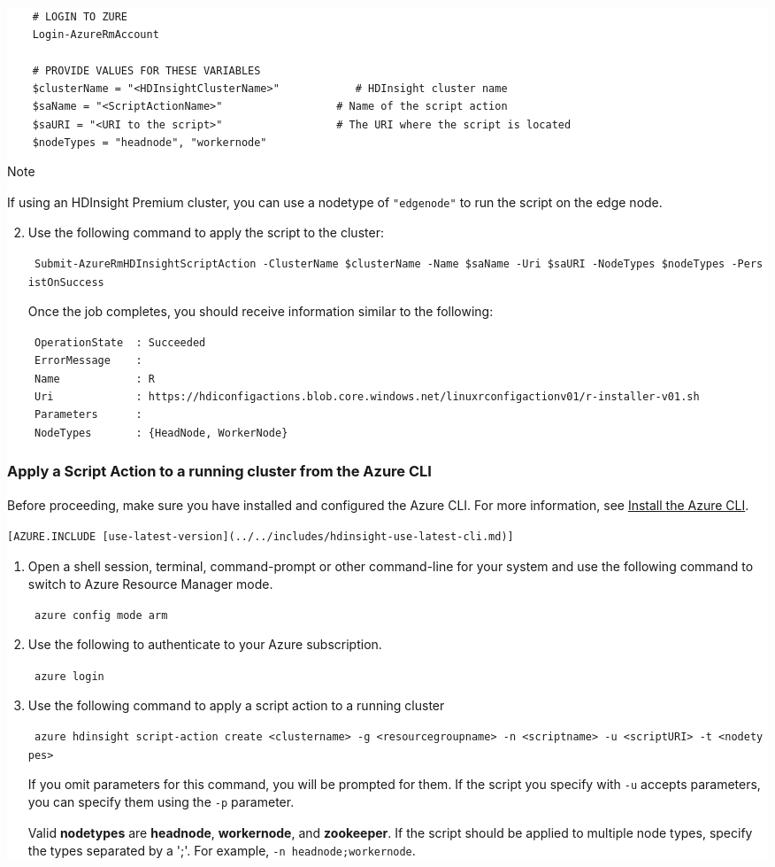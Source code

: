         # LOGIN TO ZURE
        Login-AzureRmAccount
   
        # PROVIDE VALUES FOR THESE VARIABLES
        $clusterName = "<HDInsightClusterName>"            # HDInsight cluster name
        $saName = "<ScriptActionName>"                  # Name of the script action
        $saURI = "<URI to the script>"                  # The URI where the script is located
        $nodeTypes = "headnode", "workernode"
   
   > [!NOTE]
   > If using an HDInsight Premium cluster, you can use a nodetype of `"edgenode"` to run the script on the edge node.
   > 
2. Use the following command to apply the script to the cluster:
   
        Submit-AzureRmHDInsightScriptAction -ClusterName $clusterName -Name $saName -Uri $saURI -NodeTypes $nodeTypes -PersistOnSuccess
   
    Once the job completes, you should receive information similar to the following:
   
        OperationState  : Succeeded
        ErrorMessage    :
        Name            : R
        Uri             : https://hdiconfigactions.blob.core.windows.net/linuxrconfigactionv01/r-installer-v01.sh
        Parameters      :
        NodeTypes       : {HeadNode, WorkerNode}

### Apply a Script Action to a running cluster from the Azure CLI
Before proceeding, make sure you have installed and configured the Azure CLI. For more information, see [Install the Azure CLI](../xplat-cli-install.md).

    [AZURE.INCLUDE [use-latest-version](../../includes/hdinsight-use-latest-cli.md)] 

1. Open a shell session, terminal, command-prompt or other command-line for your system and use the following command to switch to Azure Resource Manager mode.
   
        azure config mode arm
2. Use the following to authenticate to your Azure subscription.
   
        azure login
3. Use the following command to apply a script action to a running cluster
   
        azure hdinsight script-action create <clustername> -g <resourcegroupname> -n <scriptname> -u <scriptURI> -t <nodetypes>
   
    If you omit parameters for this command, you will be prompted for them. If the script you specify with `-u` accepts parameters, you can specify them using the `-p` parameter.
   
    Valid **nodetypes** are **headnode**, **workernode**, and **zookeeper**. If the script should be applied to multiple node types, specify the types separated by a ';'. For example, `-n headnode;workernode`.
   

[img-hdi-cluster-states]: ./media/hdinsight-hadoop-customize-cluster-linux/HDI-Cluster-state.png "Stages during cluster creation"